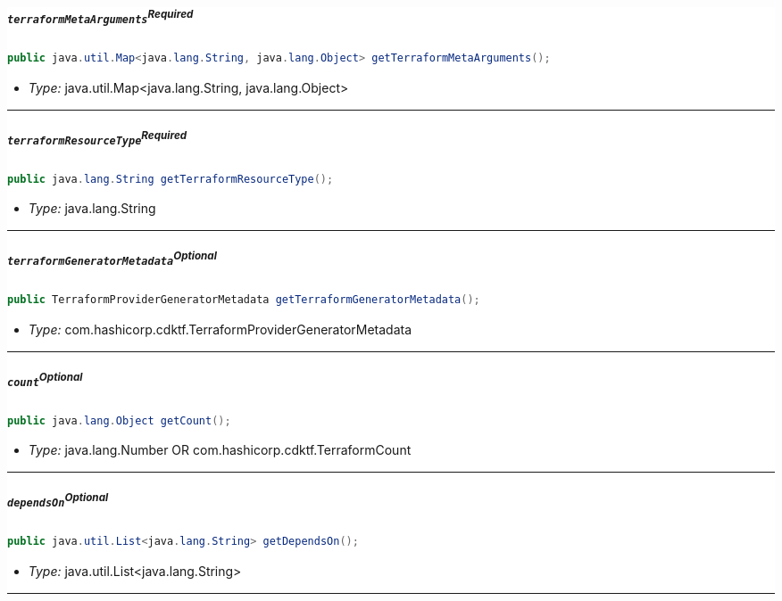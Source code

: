 ##### `terraformMetaArguments`<sup>Required</sup> <a name="terraformMetaArguments" id="@cdktf/provider-hcp.dataHcpGroup.DataHcpGroup.property.terraformMetaArguments"></a>

```java
public java.util.Map<java.lang.String, java.lang.Object> getTerraformMetaArguments();
```

- *Type:* java.util.Map<java.lang.String, java.lang.Object>

---

##### `terraformResourceType`<sup>Required</sup> <a name="terraformResourceType" id="@cdktf/provider-hcp.dataHcpGroup.DataHcpGroup.property.terraformResourceType"></a>

```java
public java.lang.String getTerraformResourceType();
```

- *Type:* java.lang.String

---

##### `terraformGeneratorMetadata`<sup>Optional</sup> <a name="terraformGeneratorMetadata" id="@cdktf/provider-hcp.dataHcpGroup.DataHcpGroup.property.terraformGeneratorMetadata"></a>

```java
public TerraformProviderGeneratorMetadata getTerraformGeneratorMetadata();
```

- *Type:* com.hashicorp.cdktf.TerraformProviderGeneratorMetadata

---

##### `count`<sup>Optional</sup> <a name="count" id="@cdktf/provider-hcp.dataHcpGroup.DataHcpGroup.property.count"></a>

```java
public java.lang.Object getCount();
```

- *Type:* java.lang.Number OR com.hashicorp.cdktf.TerraformCount

---

##### `dependsOn`<sup>Optional</sup> <a name="dependsOn" id="@cdktf/provider-hcp.dataHcpGroup.DataHcpGroup.property.dependsOn"></a>

```java
public java.util.List<java.lang.String> getDependsOn();
```

- *Type:* java.util.List<java.lang.String>

---
